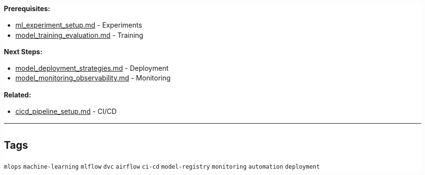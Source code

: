 **Prerequisites:**
- [ml_experiment_setup.md](./ml_experiment_setup.md) - Experiments
- [model_training_evaluation.md](./model_training_evaluation.md) - Training

**Next Steps:**
- [model_deployment_strategies.md](./model_deployment_strategies.md) - Deployment
- [model_monitoring_observability.md](./model_monitoring_observability.md) - Monitoring

**Related:**
- [cicd_pipeline_setup.md](../devops/cicd_pipeline_setup.md) - CI/CD

---

## Tags
`mlops` `machine-learning` `mlflow` `dvc` `airflow` `ci-cd` `model-registry` `monitoring` `automation` `deployment`
